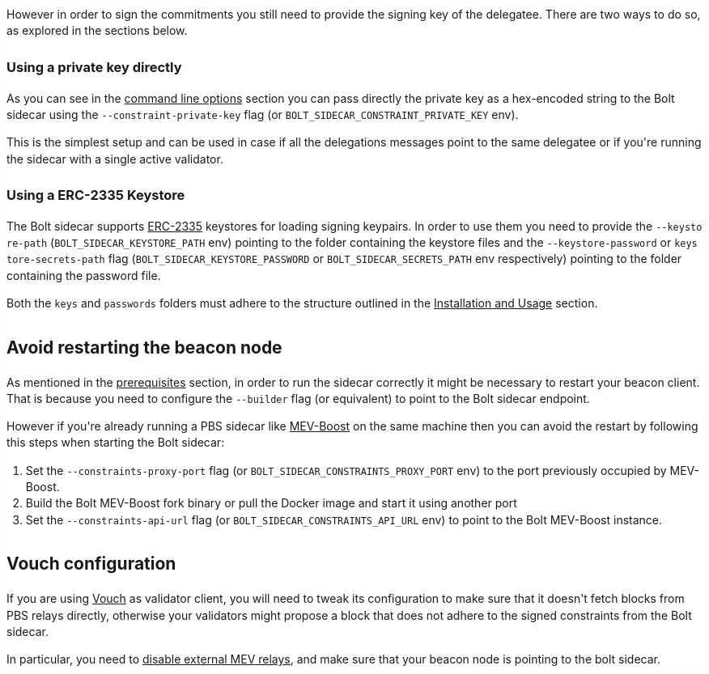 However in order to sign the commitments you still need to provide the signing
key of the delegatee. There are two ways to do so, as explored in the sections
below.

### Using a private key directly

As you can see in the [command line options](#command-line-options) section you
can pass directly the private key as a hex-encoded string to the Bolt sidecar
using the `--constraint-private-key` flag (or
`BOLT_SIDECAR_CONSTRAINT_PRIVATE_KEY` env).

This is the simplest setup and can be used in case if all the delegations messages
point to the same delegatee or if you're running the sidecar with a single active
validator.

### Using a ERC-2335 Keystore

The Bolt sidecar supports [ERC-2335](https://eips.ethereum.org/EIPS/eip-2335)
keystores for loading signing keypairs. In order to use them you need to provide
the `--keystore-path` (`BOLT_SIDECAR_KEYSTORE_PATH` env) pointing to the folder
containing the keystore files and the `--keystore-password` or
`keystore-secrets-path` flag (`BOLT_SIDECAR_KEYSTORE_PASSWORD` or
`BOLT_SIDECAR_SECRETS_PATH` env respectively) pointing to the folder containing
the password file.

Both the `keys` and `passwords` folders must adhere to the structure outlined
in the [Installation and Usage](#installation-and-usage) section.

## Avoid restarting the beacon node

As mentioned in the [prerequisites](#prerequisites) section, in order to run the
sidecar correctly it might be necessary to restart your beacon client. That is
because you need to configure the `--builder` flag (or equivalent) to point to
the Bolt sidecar endpoint.

However if you're already running a PBS sidecar like
[MEV-Boost](https://boost.flashbots.net/) on the same machine then you can avoid
the restart by following this steps when starting the Bolt sidecar:

1. Set the `--constraints-proxy-port` flag (or
   `BOLT_SIDECAR_CONSTRAINTS_PROXY_PORT` env) to the port previously occupied by
   MEV-Boost.
2. Build the Bolt MEV-Boost fork binary or pull the Docker image and start it
   using another port
3. Set the `--constraints-api-url` flag (or `BOLT_SIDECAR_CONSTRAINTS_API_URL`
   env) to point to the Bolt MEV-Boost instance.

## Vouch configuration

If you are using [Vouch](https://www.attestant.io/posts/introducing-vouch/) as validator client,
you will need to tweak its configuration to make sure that it doesn't fetch blocks from PBS relays directly,
otherwise your validators might propose a block that does not adhere to the signed constraints from the Bolt sidecar.

In particular, you need to [disable external MEV relays](https://github.com/attestantio/vouch/blob/master/docs/blockrelay.md#without-mev-relays),
and make sure that your beacon node is pointing to the bolt sidecar.
